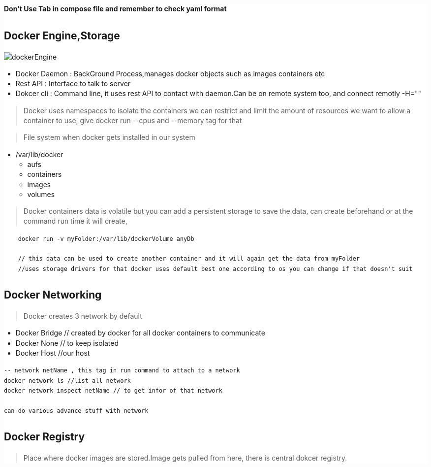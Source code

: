 
**Don't Use Tab in compose file and remember to check yaml format**

## Docker Engine,Storage



<img width="366" alt="dockerEngine" src="https://github.com/MadSn7/My_Learning/assets/62552772/ee065665-533a-4834-a001-7de00ee26441">

- Docker Daemon : BackGround Process,manages docker objects such as images containers etc 
- Rest API : Interface to talk to server
- Dokcer cli : Command line, it uses rest API to contact with daemon.Can be on remote system too, and connect remotly -H=""

> Docker uses namespaces to isolate the containers
> we can restrict and limit the amount of resources we want to allow a container to use, give docker run --cpus and --memory tag for that

> File system when docker gets installed in our system
- /var/lib/docker
    - aufs
    - containers
    - images
    - volumes

> Docker containers data is volatile but you can add a persistent storage to save the data, can create beforehand or at the command run time it will create, 

```
    docker run -v myFolder:/var/lib/dockerVolume anyDb 
    
    // this data can be used to create another container and it will again get the data from myFolder
    //uses storage drivers for that docker uses default best one according to os you can change if that doesn't suit
```

## Docker Networking

> Docker creates 3 network by default
- Docker Bridge // created by docker for all docker containers to communicate
- Docker None // to keep isolated
- Docker Host //our host

```
-- network netName , this tag in run command to attach to a network
docker network ls //list all network
docker network inspect netName // to get infor of that network

can do various advance stuff with network
```

## Docker Registry
> Place where docker images are stored.Image gets pulled from here, there is central dokcer registry.
